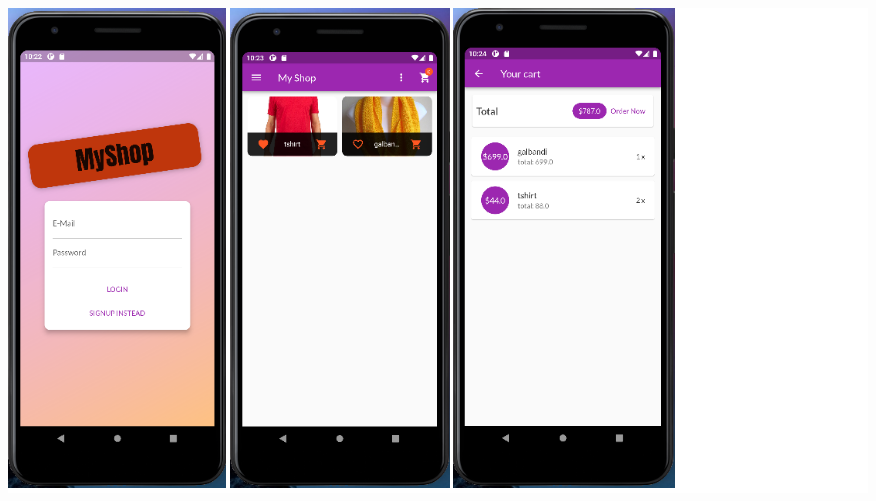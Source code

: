 <img height="480px" src="assets/readme/1.png"> <img height="480px" src="assets/readme/2.png"> <img height="480px" src="assets/readme/3.png">